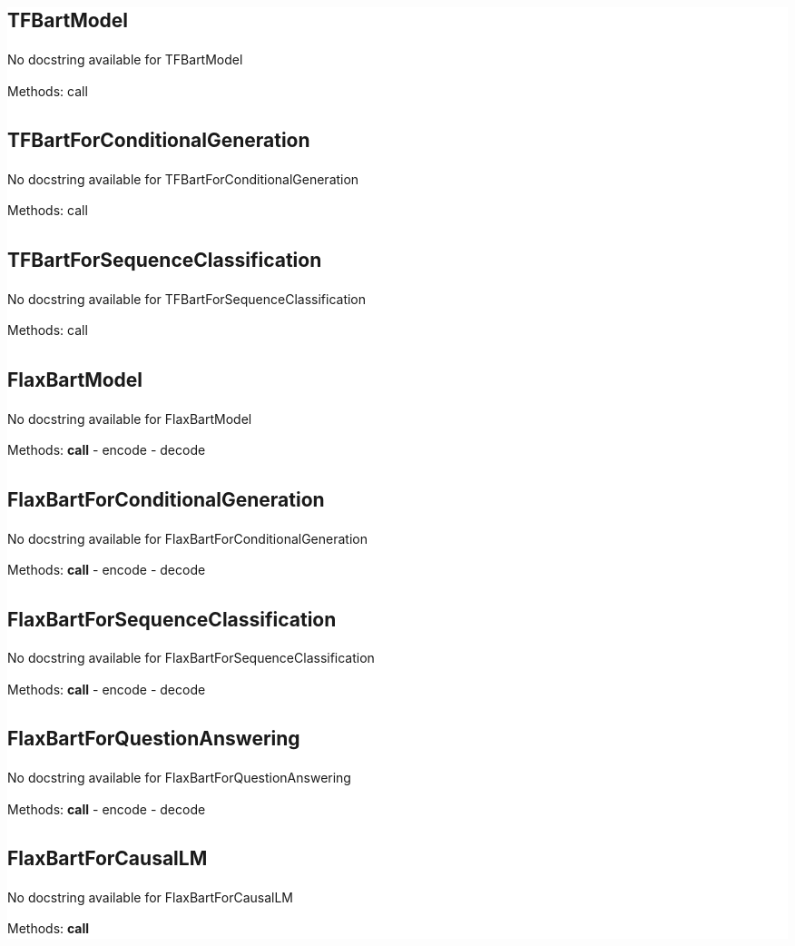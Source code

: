 </pt>
<tf>

## TFBartModel

No docstring available for TFBartModel

Methods: call

## TFBartForConditionalGeneration

No docstring available for TFBartForConditionalGeneration

Methods: call

## TFBartForSequenceClassification

No docstring available for TFBartForSequenceClassification

Methods: call

</tf>
<jax>

## FlaxBartModel

No docstring available for FlaxBartModel

Methods: __call__
    - encode
    - decode

## FlaxBartForConditionalGeneration

No docstring available for FlaxBartForConditionalGeneration

Methods: __call__
    - encode
    - decode

## FlaxBartForSequenceClassification

No docstring available for FlaxBartForSequenceClassification

Methods: __call__
    - encode
    - decode

## FlaxBartForQuestionAnswering

No docstring available for FlaxBartForQuestionAnswering

Methods: __call__
    - encode
    - decode

## FlaxBartForCausalLM

No docstring available for FlaxBartForCausalLM

Methods: __call__
</jax>
</frameworkcontent>



